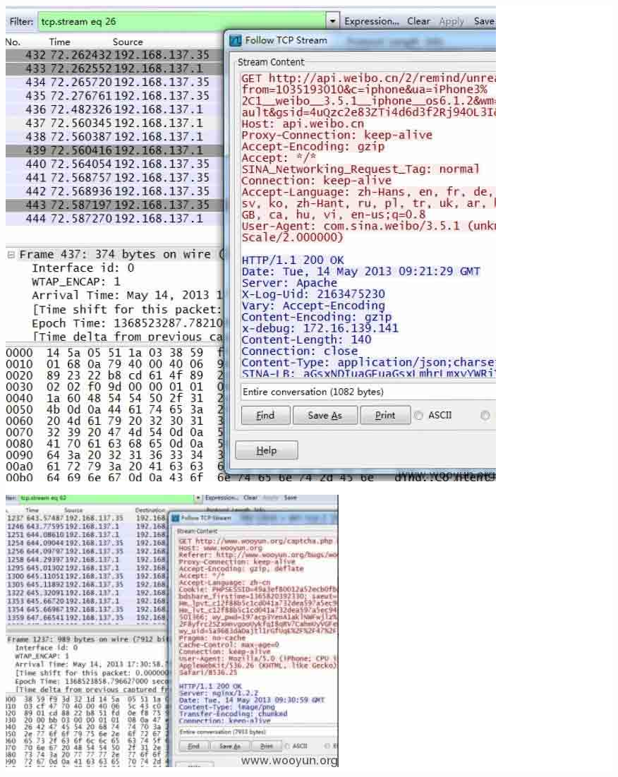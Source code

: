 ![20130521173916_79085_png.jpg](img/img3_u39_jpg.jpg)

![20130521174119_86988_jpg.jpg](img/img4_u34_jpg.jpg)

